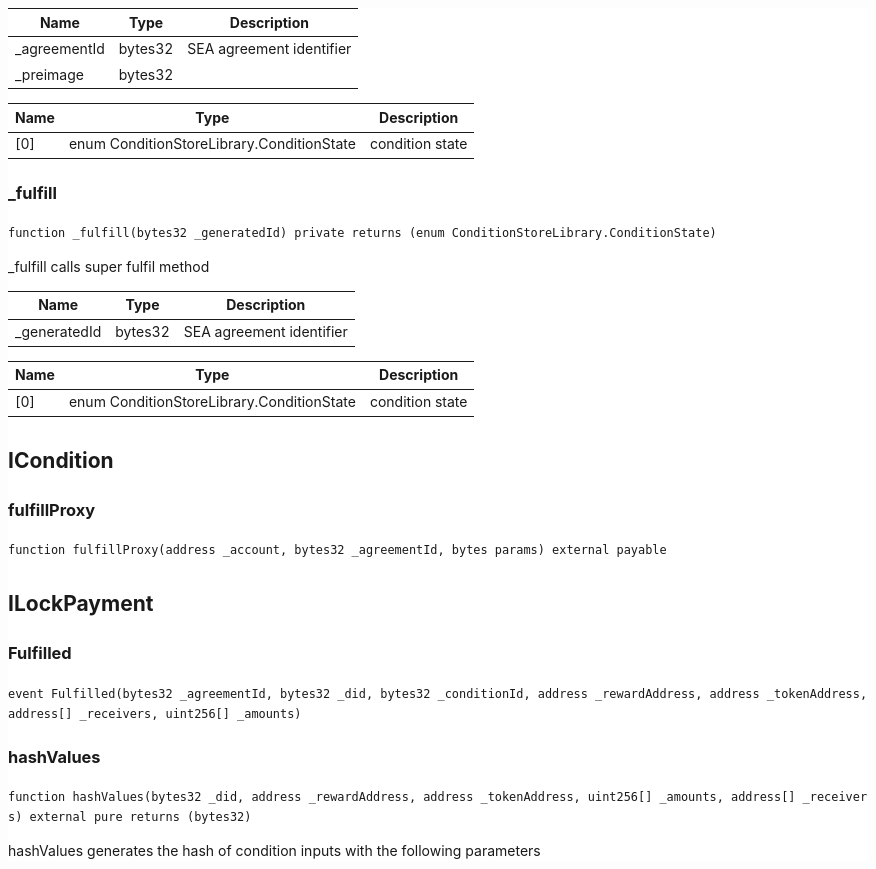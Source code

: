 | Name | Type | Description |
| ---- | ---- | ----------- |
| _agreementId | bytes32 | SEA agreement identifier |
| _preimage | bytes32 |  |

| Name | Type | Description |
| ---- | ---- | ----------- |
| [0] | enum ConditionStoreLibrary.ConditionState | condition state |

### _fulfill

```solidity
function _fulfill(bytes32 _generatedId) private returns (enum ConditionStoreLibrary.ConditionState)
```

_fulfill calls super fulfil method

| Name | Type | Description |
| ---- | ---- | ----------- |
| _generatedId | bytes32 | SEA agreement identifier |

| Name | Type | Description |
| ---- | ---- | ----------- |
| [0] | enum ConditionStoreLibrary.ConditionState | condition state |

## ICondition

### fulfillProxy

```solidity
function fulfillProxy(address _account, bytes32 _agreementId, bytes params) external payable
```

## ILockPayment

### Fulfilled

```solidity
event Fulfilled(bytes32 _agreementId, bytes32 _did, bytes32 _conditionId, address _rewardAddress, address _tokenAddress, address[] _receivers, uint256[] _amounts)
```

### hashValues

```solidity
function hashValues(bytes32 _did, address _rewardAddress, address _tokenAddress, uint256[] _amounts, address[] _receivers) external pure returns (bytes32)
```

hashValues generates the hash of condition inputs 
       with the following parameters

